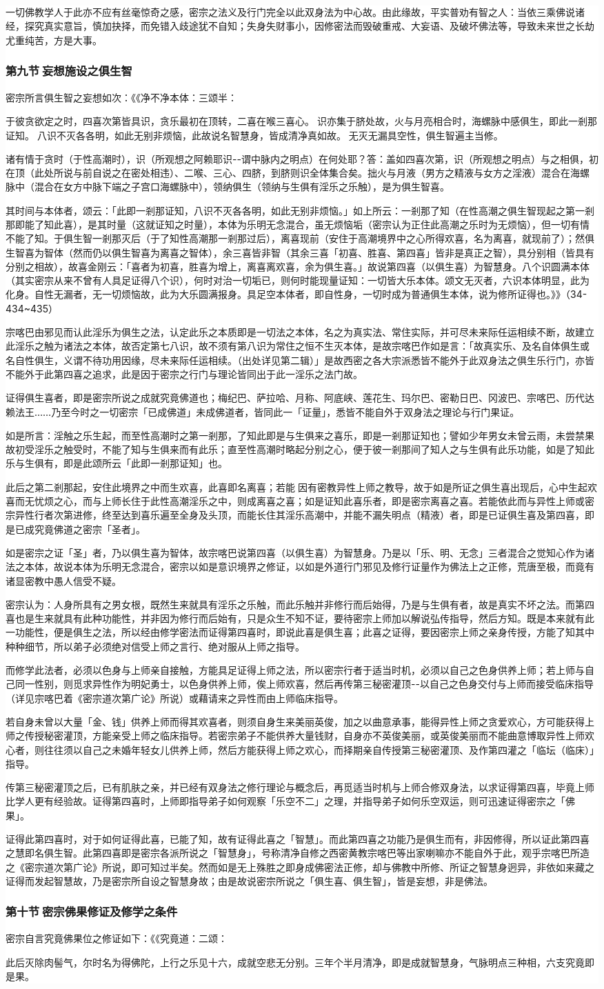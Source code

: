 一切佛教学人于此亦不应有丝毫惊奇之感，密宗之法义及行门完全以此双身法为中心故。由此缘故，平实普劝有智之人：当依三乘佛说诸经，探究真实意旨，慎加抉择，而免错入歧途犹不自知；失身失财事小，因修密法而毁破重戒、大妄语、及破坏佛法等，导致未来世之长劫尤重纯苦，方是大事。

### 第九节 妄想施设之俱生智

密宗所言俱生智之妄想如次：《《净不净本体：三颂半：

于彼贪欲定之时，四喜次第皆具识，贪乐最初在顶转，二喜在喉三喜心。 识亦集于脐处故，火与月亮相合时，海螺脉中感俱生，即此一剎那证知。 八识不灭各各明，如此无别非烦恼，此故说名智慧身，皆成清净真如故。 无灭无漏具空性，俱生智遍主当修。

诸有情于贪时（于性高潮时），识（所观想之阿赖耶识--谓中脉内之明点）在何处耶？答：盖如四喜次第，识（所观想之明点）与之相俱，初在顶（此处所说与前自说之在密处相违）、二喉、三心、四脐，到脐则识全体集合矣。拙火与月液（男方之精液与女方之淫液）混合在海螺脉中（混合在女方中脉下端之子宫口海螺脉中），领纳俱生（领纳与生俱有淫乐之乐触），是为俱生智喜。

其时间与本体者，颂云：「此即一剎那证知，八识不灭各各明，如此无别非烦恼。」如上所云：一剎那了知（在性高潮之俱生智现起之第一剎那即能了知此喜），是其时量（这就证知之时量），本体为乐明无念混合，虽无烦恼垢（密宗认为正住此高潮之乐时为无烦恼），但一切有情不能了知。于俱生智一剎那灭后（于了知性高潮那一剎那过后），离喜现前（安住于高潮境界中之心所得欢喜，名为离喜，就现前了）；然俱生智喜为智体（然而仍以俱生智喜为离喜之智体），余三喜皆非智（其余三喜「初喜、胜喜、第四喜」皆非是真正之智），具分别相（皆具有分别之相故），故喜金刚云：「喜者为初喜，胜喜为增上，离喜离欢喜，余为俱生喜。」故说第四喜（以俱生喜）为智慧身。八个识圆满本体（其实密宗从来不曾有人具足证得八个识），何时对治一切垢已，则何时能现量证知：一切皆大乐本体。颂文无灭者，六识本体明显，此为化身。自性无漏者，无一切烦恼故，此为大乐圆满报身。具足空本体者，即自性身，一切时成为普通俱生本体，说为修所证得也。》》（34-434~435）

宗喀巴由邪见而认此淫乐为俱生之法，认定此乐之本质即是一切法之本体，名之为真实法、常住实际，并可尽未来际任运相续不断，故建立此淫乐之触为诸法之本体，故否定第七八识，故不须有第八识为常住之恒不生灭本体，是故宗喀巴作如是言：「故真实乐、及名自体俱生或名自性俱生，义谓不待功用因缘，尽未来际任运相续。（出处详见第二辑）」是故西密之各大宗派悉皆不能外于此双身法之俱生乐行门，亦皆不能外于此第四喜之追求，此是因于密宗之行门与理论皆同出于此一淫乐之法门故。

证得俱生喜者，即是密宗所说之成就究竟佛道也；梅纪巴、萨拉哈、月称、阿底峡、莲花生、玛尔巴、密勒日巴、冈波巴、宗喀巴、历代达赖法王……乃至今时之一切密宗「已成佛道」未成佛道者，皆同此一「证量」，悉皆不能自外于双身法之理论与行门果证。

如是所言：淫触之乐生起，而至性高潮时之第一剎那，了知此即是与生俱来之喜乐，即是一剎那证知也；譬如少年男女未曾云雨，未尝禁果故初受淫乐之触受时，不能了知与生俱来而有此乐；直至性高潮时略起分别之心，便于彼一剎那间了知人之与生俱有此乐功能，如是了知此乐与生俱有，即是此颂所云「此即一剎那证知」也。

此后之第二剎那起，安住此境界之中而生欢喜，此喜即名离喜；若能 因有密教异性上师之教导，故于如是所证之俱生喜出现后，心中生起欢喜而无忧烦之心，而与上师长住于此性高潮淫乐之中，则成离喜之喜；如是证知此喜乐者，即是密宗离喜之喜。若能依此而与异性上师或密宗异性行者次第进修，终至达到喜乐遍至全身及头顶，而能长住其淫乐高潮中，并能不漏失明点（精液）者，即是已证俱生喜及第四喜，即是已成究竟佛道之密宗「圣者」。

如是密宗之证「圣」者，乃以俱生喜为智体，故宗喀巴说第四喜（以俱生喜）为智慧身。乃是以「乐、明、无念」三者混合之觉知心作为诸法之本体，故说本体为乐明无念混合，密宗以如是意识境界之修证，以如是外道行门邪见及修行证量作为佛法上之正修，荒唐至极，而竟有诸显密教中愚人信受不疑。

密宗认为：人身所具有之男女根，既然生来就具有淫乐之乐触，而此乐触并非修行而后始得，乃是与生俱有者，故是真实不坏之法。而第四喜也是生来就具有此种功能性，并非因为修行而后始有，只是众生不知不证，要待密宗上师加以解说弘传指导，然后方知。既是本来就有此一功能性，便是俱生之法，所以经由修学密法而证得第四喜时，即说此喜是俱生喜；此喜之证得，要因密宗上师之亲身传授，方能了知其中种种细节，所以弟子必须绝对信受上师之言行、绝对服从上师之指导。

而修学此法者，必须以色身与上师亲自接触，方能具足证得上师之法，所以密宗行者于适当时机，必须以自己之色身供养上师；若上师与自己同一性别，则觅求异性作为明妃勇士，以色身供养上师，俟上师欢喜，然后再传第三秘密灌顶--以自己之色身交付与上师而接受临床指导（详见宗喀巴着《密宗道次第广论》所说）或藉请来之异性而由上师临床指导。

若自身未曾以大量「金、钱」供养上师而得其欢喜者，则须自身生来美丽英俊，加之以曲意承事，能得异性上师之贪爱欢心，方可能获得上师之传授秘密灌顶，方能亲受上师之临床指导。若密宗弟子不能供养大量钱财，自身亦不英俊美丽，或英俊美丽而不能曲意博取异性上师欢心者，则往往须以自己之未婚年轻女儿供养上师，然后方能获得上师之欢心，而择期亲自传授第三秘密灌顶、及作第四灌之「临坛（临床）」指导。

传第三秘密灌顶之后，已有肌肤之亲，并已经有双身法之修行理论与概念后，再觅适当时机与上师合修双身法，以求证得第四喜，毕竟上师比学人更有经验故。证得第四喜时，上师即指导弟子如何观察「乐空不二」之理，并指导弟子如何乐空双运，则可迅速证得密宗之「佛果」。

证得此第四喜时，对于如何证得此喜，已能了知，故有证得此喜之「智慧」。而此第四喜之功能乃是俱生而有，非因修得，所以证此第四喜之慧即名俱生智。此第四喜即是密宗各派所说之「智慧身」，号称清净自修之西密黄教宗喀巴等出家喇嘛亦不能自外于此，观乎宗喀巴所造之《密宗道次第广论》所说，即可知过半矣。然而如是无上殊胜之即身成佛密法正修，却与佛教中所修、所证之智慧身迥异，非依如来藏之证得而发起智慧故，乃是密宗所自设之智慧身故；由是故说密宗所说之「俱生喜、俱生智」，皆是妄想，非是佛法。　

### 第十节 密宗佛果修证及修学之条件

密宗自言究竟佛果位之修证如下：《《究竟道：二颂：

此后灭除肉髻气，尔时名为得佛陀，上行之乐见十六，成就空悲无分别。三年个半月清净，即是成就智慧身，气脉明点三种相，六支究竟即是果。

